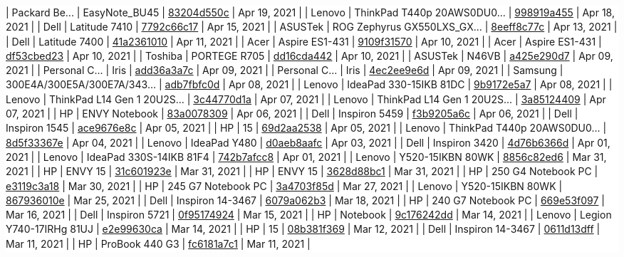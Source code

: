 | Packard Be... | EasyNote_BU45               | [83204d550c](https://linux-hardware.org/?probe=83204d550c) | Apr 19, 2021 |
| Lenovo        | ThinkPad T440p 20AWS0DU0... | [998919a455](https://linux-hardware.org/?probe=998919a455) | Apr 18, 2021 |
| Dell          | Latitude 7410               | [7792c66c17](https://linux-hardware.org/?probe=7792c66c17) | Apr 15, 2021 |
| ASUSTek       | ROG Zephyrus GX550LXS_GX... | [8eeff8c77c](https://linux-hardware.org/?probe=8eeff8c77c) | Apr 13, 2021 |
| Dell          | Latitude 7400               | [41a2361010](https://linux-hardware.org/?probe=41a2361010) | Apr 11, 2021 |
| Acer          | Aspire ES1-431              | [9109f31570](https://linux-hardware.org/?probe=9109f31570) | Apr 10, 2021 |
| Acer          | Aspire ES1-431              | [df53cbed23](https://linux-hardware.org/?probe=df53cbed23) | Apr 10, 2021 |
| Toshiba       | PORTEGE R705                | [dd16cda442](https://linux-hardware.org/?probe=dd16cda442) | Apr 10, 2021 |
| ASUSTek       | N46VB                       | [a425e290d7](https://linux-hardware.org/?probe=a425e290d7) | Apr 09, 2021 |
| Personal C... | Iris                        | [add36a3a7c](https://linux-hardware.org/?probe=add36a3a7c) | Apr 09, 2021 |
| Personal C... | Iris                        | [4ec2ee9e6d](https://linux-hardware.org/?probe=4ec2ee9e6d) | Apr 09, 2021 |
| Samsung       | 300E4A/300E5A/300E7A/343... | [adb7fbfc0d](https://linux-hardware.org/?probe=adb7fbfc0d) | Apr 08, 2021 |
| Lenovo        | IdeaPad 330-15IKB 81DC      | [9b9172e5a7](https://linux-hardware.org/?probe=9b9172e5a7) | Apr 08, 2021 |
| Lenovo        | ThinkPad L14 Gen 1 20U2S... | [3c44770d1a](https://linux-hardware.org/?probe=3c44770d1a) | Apr 07, 2021 |
| Lenovo        | ThinkPad L14 Gen 1 20U2S... | [3a85124409](https://linux-hardware.org/?probe=3a85124409) | Apr 07, 2021 |
| HP            | ENVY Notebook               | [83a0078309](https://linux-hardware.org/?probe=83a0078309) | Apr 06, 2021 |
| Dell          | Inspiron 5459               | [f3b9205a6c](https://linux-hardware.org/?probe=f3b9205a6c) | Apr 06, 2021 |
| Dell          | Inspiron 1545               | [ace9676e8c](https://linux-hardware.org/?probe=ace9676e8c) | Apr 05, 2021 |
| HP            | 15                          | [69d2aa2538](https://linux-hardware.org/?probe=69d2aa2538) | Apr 05, 2021 |
| Lenovo        | ThinkPad T440p 20AWS0DU0... | [8d5f33367e](https://linux-hardware.org/?probe=8d5f33367e) | Apr 04, 2021 |
| Lenovo        | IdeaPad Y480                | [d0aeb8aafc](https://linux-hardware.org/?probe=d0aeb8aafc) | Apr 03, 2021 |
| Dell          | Inspiron 3420               | [4d76b6366d](https://linux-hardware.org/?probe=4d76b6366d) | Apr 01, 2021 |
| Lenovo        | IdeaPad 330S-14IKB 81F4     | [742b7afcc8](https://linux-hardware.org/?probe=742b7afcc8) | Apr 01, 2021 |
| Lenovo        | Y520-15IKBN 80WK            | [8856c82ed6](https://linux-hardware.org/?probe=8856c82ed6) | Mar 31, 2021 |
| HP            | ENVY 15                     | [31c601923e](https://linux-hardware.org/?probe=31c601923e) | Mar 31, 2021 |
| HP            | ENVY 15                     | [3628d88bc1](https://linux-hardware.org/?probe=3628d88bc1) | Mar 31, 2021 |
| HP            | 250 G4 Notebook PC          | [e3119c3a18](https://linux-hardware.org/?probe=e3119c3a18) | Mar 30, 2021 |
| HP            | 245 G7 Notebook PC          | [3a4703f85d](https://linux-hardware.org/?probe=3a4703f85d) | Mar 27, 2021 |
| Lenovo        | Y520-15IKBN 80WK            | [867936010e](https://linux-hardware.org/?probe=867936010e) | Mar 25, 2021 |
| Dell          | Inspiron 14-3467            | [6079a062b3](https://linux-hardware.org/?probe=6079a062b3) | Mar 18, 2021 |
| HP            | 240 G7 Notebook PC          | [669e53f097](https://linux-hardware.org/?probe=669e53f097) | Mar 16, 2021 |
| Dell          | Inspiron 5721               | [0f95174924](https://linux-hardware.org/?probe=0f95174924) | Mar 15, 2021 |
| HP            | Notebook                    | [9c176242dd](https://linux-hardware.org/?probe=9c176242dd) | Mar 14, 2021 |
| Lenovo        | Legion Y740-17IRHg 81UJ     | [e2e99630ca](https://linux-hardware.org/?probe=e2e99630ca) | Mar 14, 2021 |
| HP            | 15                          | [08b381f369](https://linux-hardware.org/?probe=08b381f369) | Mar 12, 2021 |
| Dell          | Inspiron 14-3467            | [0611d13dff](https://linux-hardware.org/?probe=0611d13dff) | Mar 11, 2021 |
| HP            | ProBook 440 G3              | [fc6181a7c1](https://linux-hardware.org/?probe=fc6181a7c1) | Mar 11, 2021 |